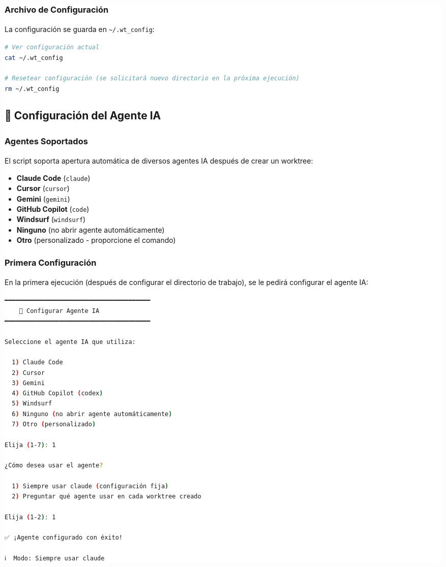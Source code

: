### Archivo de Configuración

La configuración se guarda en `~/.wt_config`:

```bash
# Ver configuración actual
cat ~/.wt_config

# Resetear configuración (se solicitará nuevo directorio en la próxima ejecución)
rm ~/.wt_config
```

## 🤖 Configuración del Agente IA

### Agentes Soportados

El script soporta apertura automática de diversos agentes IA después de crear un worktree:

- **Claude Code** (`claude`)
- **Cursor** (`cursor`)
- **Gemini** (`gemini`)
- **GitHub Copilot** (`code`)
- **Windsurf** (`windsurf`)
- **Ninguno** (no abrir agente automáticamente)
- **Otro** (personalizado - proporcione el comando)

### Primera Configuración

En la primera ejecución (después de configurar el directorio de trabajo), se le pedirá configurar el agente IA:

```bash
━━━━━━━━━━━━━━━━━━━━━━━━━━━━━━━━━━━━━━━━
    🤖 Configurar Agente IA
━━━━━━━━━━━━━━━━━━━━━━━━━━━━━━━━━━━━━━━━

Seleccione el agente IA que utiliza:

  1) Claude Code
  2) Cursor
  3) Gemini
  4) GitHub Copilot (codex)
  5) Windsurf
  6) Ninguno (no abrir agente automáticamente)
  7) Otro (personalizado)

Elija (1-7): 1

¿Cómo desea usar el agente?

  1) Siempre usar claude (configuración fija)
  2) Preguntar qué agente usar en cada worktree creado

Elija (1-2): 1

✅ ¡Agente configurado con éxito!

ℹ️  Modo: Siempre usar claude
```
